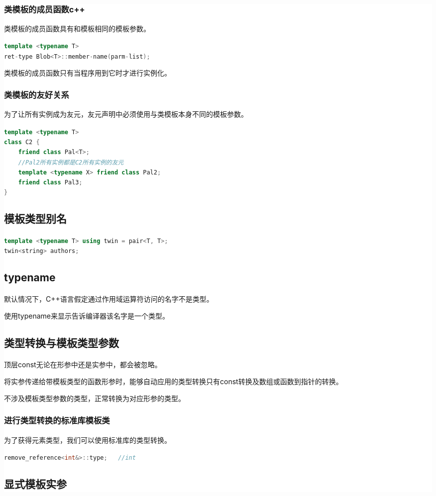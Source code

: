 ### 类模板的成员函数c++

类模板的成员函数具有和模板相同的模板参数。

```c++
template <typename T>
ret-type Blob<T>::member-name(parm-list);
```

类模板的成员函数只有当程序用到它时才进行实例化。

### 类模板的友好关系

为了让所有实例成为友元，友元声明中必须使用与类模板本身不同的模板参数。

```c++
template <typename T>
class C2 {
    friend class Pal<T>;
    //Pal2所有实例都是C2所有实例的友元
    template <typename X> friend class Pal2;
    friend class Pal3;
}
```

## 模板类型别名

```c++
template <typename T> using twin = pair<T, T>;
twin<string> authors;
```

## typename

默认情况下，C++语言假定通过作用域运算符访问的名字不是类型。

使用typename来显示告诉编译器该名字是一个类型。

## 类型转换与模板类型参数

顶层const无论在形参中还是实参中，都会被忽略。

将实参传递给带模板类型的函数形参时，能够自动应用的类型转换只有const转换及数组或函数到指针的转换。

不涉及模板类型参数的类型，正常转换为对应形参的类型。

### 进行类型转换的标准库模板类

为了获得元素类型，我们可以使用标准库的类型转换。

```c++
remove_reference<int&>::type;	//int
```

## 显式模板实参

